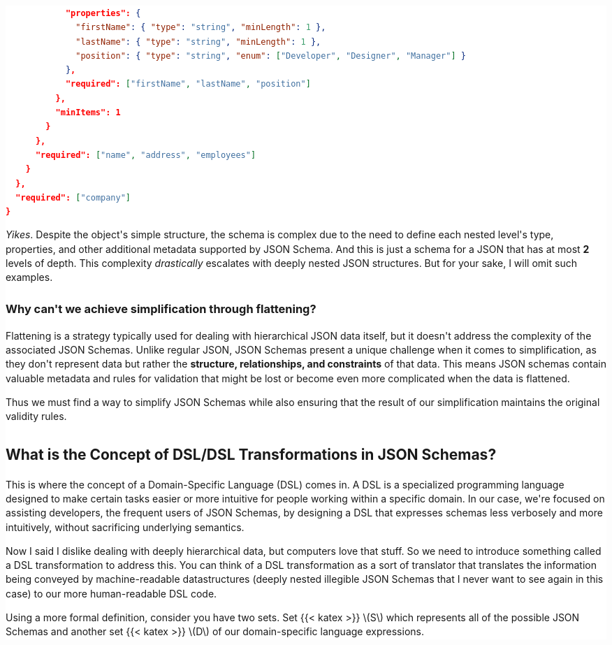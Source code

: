 ```json
            "properties": {
              "firstName": { "type": "string", "minLength": 1 },
              "lastName": { "type": "string", "minLength": 1 },
              "position": { "type": "string", "enum": ["Developer", "Designer", "Manager"] }
            },
            "required": ["firstName", "lastName", "position"]
          },
          "minItems": 1
        }
      },
      "required": ["name", "address", "employees"]
    }
  },
  "required": ["company"]
}
```

*Yikes*. Despite the object's simple structure, the schema is complex due to the need to define each nested level's type, properties, and other additional metadata supported by JSON Schema. And this is just a schema for a JSON that has at most **2** levels of depth. This complexity *drastically* escalates with deeply nested JSON structures. But for your sake, I will omit such examples.

### Why can't we achieve simplification through flattening?

Flattening is a strategy typically used for dealing with hierarchical JSON data itself, but it doesn't address the complexity of the associated JSON Schemas. Unlike regular JSON, JSON Schemas present a unique challenge when it comes to simplification, as they don't represent data but rather the **structure, relationships, and constraints** of that data. This means JSON schemas contain valuable metadata and rules for validation that might be lost or become even more complicated when the data is flattened.

Thus we must find a way to simplify JSON Schemas while also ensuring that the result of our simplification maintains the original validity rules.

## What is the Concept of DSL/DSL Transformations in JSON Schemas?

This is where the concept of a Domain-Specific Language (DSL) comes in. A DSL is a specialized programming language designed to make certain tasks easier or more intuitive for people working within a specific domain. In our case, we're focused on assisting developers, the frequent users of JSON Schemas, by designing a DSL that expresses schemas less verbosely and more intuitively, without sacrificing underlying semantics.

Now I said I dislike dealing with deeply hierarchical data, but computers love that stuff. So we need to introduce something called a DSL transformation to address this. You can think of a DSL transformation as a sort of translator that translates the information being conveyed by machine-readable datastructures (deeply nested illegible JSON Schemas that I never want to see again in this case) to our more human-readable DSL code.

Using a more formal definition, consider you have two sets. Set {{< katex >}} \\(S\\) which represents all of the possible JSON Schemas and another set {{< katex >}} \\(D\\) of our domain-specific language expressions.
